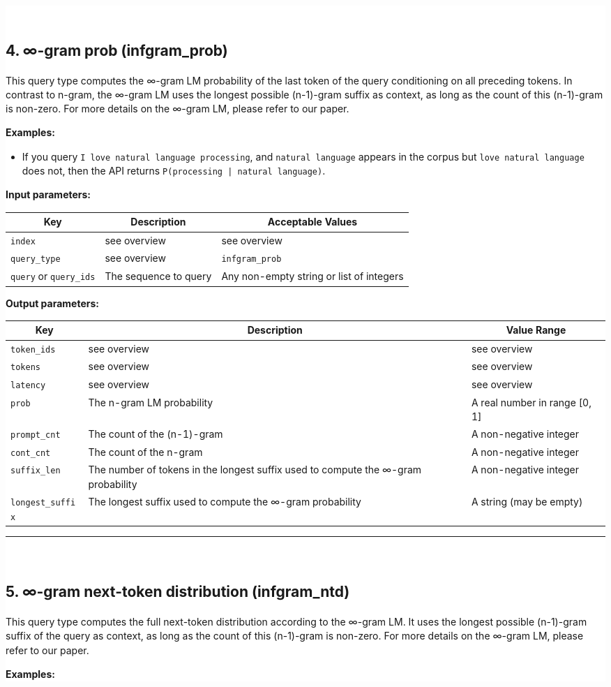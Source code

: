 <br/>

## 4. ∞-gram prob (**infgram_prob**)

This query type computes the ∞-gram LM probability of the last token of the query conditioning on all preceding tokens.
In contrast to n-gram, the ∞-gram LM uses the longest possible (n-1)-gram suffix as context, as long as the count of this (n-1)-gram is non-zero.
For more details on the ∞-gram LM, please refer to our paper.

**Examples:**

* If you query `I love natural language processing`, and `natural language` appears in the corpus but `love natural language` does not, then the API returns `P(processing | natural language)`.

**Input parameters:**

| Key | Description | Acceptable Values |
| --- | --- | --- |
| `index` | see overview | see overview |
| `query_type` | see overview | `infgram_prob` |
| `query` or `query_ids` | The sequence to query | Any non-empty string or list of integers |

**Output parameters:**

| Key | Description | Value Range |
| --- | --- | --- |
| `token_ids` | see overview | see overview |
| `tokens` | see overview | see overview |
| `latency` | see overview | see overview |
| `prob` | The n-gram LM probability | A real number in range [0, 1] |
| `prompt_cnt` | The count of the (n-1)-gram | A non-negative integer |
| `cont_cnt` | The count of the n-gram | A non-negative integer |
| `suffix_len` | The number of tokens in the longest suffix used to compute the ∞-gram probability | A non-negative integer |
| `longest_suffix` | The longest suffix used to compute the ∞-gram probability | A string (may be empty) |

---
<br/>

## 5. ∞-gram next-token distribution (**infgram_ntd**)

This query type computes the full next-token distribution according to the ∞-gram LM.
It uses the longest possible (n-1)-gram suffix of the query as context, as long as the count of this (n-1)-gram is non-zero.
For more details on the ∞-gram LM, please refer to our paper.

**Examples:**
